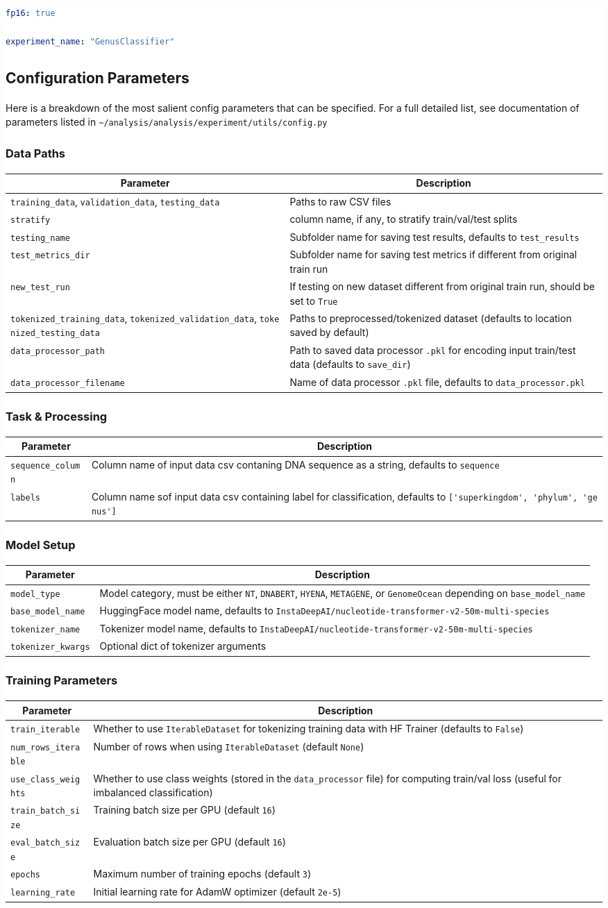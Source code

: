 ```yaml
fp16: true

experiment_name: "GenusClassifier"
```

## Configuration Parameters
Here is a breakdown of the most salient config parameters that can be specified. 
For a full detailed list, see documentation of parameters listed in `~/analysis/analysis/experiment/utils/config.py`

### Data Paths
| Parameter | Description |
|----------|-------------|
| `training_data`, `validation_data`, `testing_data` | Paths to raw CSV files |
| `stratify` | column name, if any, to stratify train/val/test splits |
| `testing_name` | Subfolder name for saving test results, defaults to `test_results` |
| `test_metrics_dir` | Subfolder name for saving test metrics if different from original train run | 
| `new_test_run` | If testing on new dataset different from original train run, should be set to `True`  | 
| `tokenized_training_data`, `tokenized_validation_data`, `tokenized_testing_data` | Paths to preprocessed/tokenized dataset (defaults to location saved by default) |
| `data_processor_path` | Path to saved data processor `.pkl` for encoding input train/test data (defaults to `save_dir`) |
| `data_processor_filename` | Name of data processor `.pkl` file, defaults to `data_processor.pkl` |

### Task & Processing
| Parameter | Description |
|----------|-------------|
| `sequence_column` | Column name of input data csv contaning DNA sequence as a string, defaults to `sequence`  |
| `labels` | Column name sof input data csv containing label for classification, defaults to `['superkingdom', 'phylum', 'genus']` |

### Model Setup
| Parameter | Description |
|----------|-------------|
| `model_type` | Model category, must be either `NT`, `DNABERT`, `HYENA`, `METAGENE`, or `GenomeOcean` depending on `base_model_name` |
| `base_model_name` | HuggingFace model name, defaults to `InstaDeepAI/nucleotide-transformer-v2-50m-multi-species`  |
| `tokenizer_name` | Tokenizer model name, defaults to `InstaDeepAI/nucleotide-transformer-v2-50m-multi-species` |
| `tokenizer_kwargs` | Optional dict of tokenizer arguments |


### Training Parameters
| Parameter | Description |
|-----------|-------------|
| `train_iterable` | Whether to use `IterableDataset` for tokenizing training data with HF Trainer (defaults to `False`)|
| `num_rows_iterable` | Number of rows when using `IterableDataset` (default `None`) |
| `use_class_weights` | Whether to use class weights (stored in the `data_processor` file) for computing train/val loss (useful for imbalanced classification) |
| `train_batch_size` | Training batch size per GPU (default `16`) |
| `eval_batch_size` | Evaluation batch size per GPU (default `16`) |
| `epochs` | Maximum number of training epochs (default `3`) |
| `learning_rate` | Initial learning rate for AdamW optimizer (default `2e-5`) |